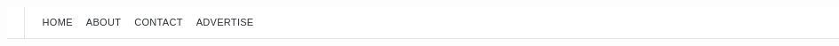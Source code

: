 <div dir="ltr" style="text-align: left;" trbidi="on">
<div id="topnav" style="background-color: white; border-bottom: 1px solid rgba(0, 0, 0, 0.1); color: #4f4f4f; font-family: Poppins; font-size: 14px; margin: 0px; outline: 0px; transition: all 0.3s ease 0s; width: 980px;">
<div class="tm-head row" style="border-left: 1px solid rgba(0, 0, 0, 0.1); border-right: 1px solid rgba(0, 0, 0, 0.1); line-height: 35px; margin: 0px auto; max-width: 96%; outline: 0px; overflow: hidden; transition: all 0.3s ease 0s; width: 1170px;">
<div class="tm-menu" style="float: left; margin-left: 20px; outline: 0px; transition: all 0.3s ease 0s;">
<div class="menu1 section" id="menu1" name="Top Navigation" style="margin: 0px; outline: 0px; padding: 0px; transition: all 0.3s ease 0s;">
<div class="widget LinkList" data-version="1" id="LinkList210" style="line-height: 1.4; margin: 0px; min-height: 0px; outline: 0px; padding: 0px; position: relative; transition: all 0.3s ease 0s;">
<div class="widget-content" style="outline: 0px; transition: all 0.3s ease 0s;">
<ul id="nav1" style="font-weight: 700; line-height: 1.2; list-style: none; margin: 0px; outline: 0px; padding: 0px; transition: all 0.3s ease 0s;">
<li style="display: inline-block; float: left; height: 35px; line-height: 33px; list-style: none; margin: 0px 15px 0px 0px; outline: 0px; padding: 0px; transition: all 0.3s ease 0s;"><a href="http:" style="color: #2c2f34; font-family: sans-serif; font-size: 11px; font-weight: 400; letter-spacing: 0.3px; outline: 0px; text-decoration-line: none; text-transform: uppercase; transition: all 0.3s ease 0s;">HOME</a></li>
<li style="display: inline-block; float: left; height: 35px; line-height: 33px; list-style: none; margin: 0px 15px 0px 0px; outline: 0px; padding: 0px; transition: all 0.3s ease 0s;"><a href="http:" style="color: #2c2f34; font-family: sans-serif; font-size: 11px; font-weight: 400; letter-spacing: 0.3px; outline: 0px; text-decoration-line: none; text-transform: uppercase; transition: all 0.3s ease 0s;">ABOUT</a></li>
<li style="display: inline-block; float: left; height: 35px; line-height: 33px; list-style: none; margin: 0px 15px 0px 0px; outline: 0px; padding: 0px; transition: all 0.3s ease 0s;"><a href="http:" style="color: #2c2f34; font-family: sans-serif; font-size: 11px; font-weight: 400; letter-spacing: 0.3px; outline: 0px; text-decoration-line: none; text-transform: uppercase; transition: all 0.3s ease 0s;">CONTACT</a></li>
<li style="display: inline-block; float: left; height: 35px; line-height: 33px; list-style: none; margin: 0px 15px 0px 0px; outline: 0px; padding: 0px; transition: all 0.3s ease 0s;"><a href="http:" style="color: #2c2f34; font-family: sans-serif; font-size: 11px; font-weight: 400; letter-spacing: 0.3px; outline: 0px; text-decoration-line: none; text-transform: uppercase; transition: all 0.3s ease 0s;">ADVERTISE</a></li>
</ul>
<select class="selectnav" id="selectnav2" style="background-color: #333333; border-color: initial; border-style: initial; border-width: 0px; display: none; outline: 0px; padding: 2px 5px; transition: all 0.3s ease 0s;"><option style="outline: 0px; transition: all 0.3s ease 0s;" value="">Menu</option><option style="outline: 0px; transition: all 0.3s ease 0s;" value="http:">HOME</option><option style="outline: 0px; transition: all 0.3s ease 0s;" value="http:">ABOUT</option><option style="outline: 0px; transition: all 0.3s ease 0s;" value="http:">CONTACT</option><option style="outline: 0px; transition: all 0.3s ease 0s;" value="http:">ADVERTISE</option></select></div>
</div>
</div>
</div>
<div class="social-area" style="float: right; margin-right: 20px; outline: 0px; transition: all 0.3s ease 0s;">
<div class="social-top section" id="social-top" name="Social Top" style="margin: 0px; outline: 0px; padding: 0px; position: relative; transition: all 0.3s ease 0s;">
<div class="widget LinkList" data-version="1" id="LinkList50" style="line-height: 1.4; margin: 0px; min-height: 0px; outline: 0px; padding: 0px; position: relative; transition: all 0.3s ease 0s;">
<div class="widget-content" style="outline: 0px; transition: all 0.3s ease 0s;">
<ul style="font-weight: 700; line-height: 1.2; list-style: none; margin: 0px; outline: 0px; overflow: hidden; padding: 0px; transition: all 0.3s ease 0s;">
<li style="display: block; float: left; height: 35px; line-height: 35px; list-style: none; margin: 0px 0px 0px 5px; outline: 0px; padding: 0px; transition: all 0.3s ease 0s;"><a class="facebook" href="http:" style="color: #2c2f34; display: block; float: left; height: 35px; line-height: 35px; margin-top: 0px; outline: 0px; padding: 0px; text-align: center; text-decoration-line: none; transition: all 0.3s ease 0s; width: 22px;" target="_blank" title="facebook"></a></li>